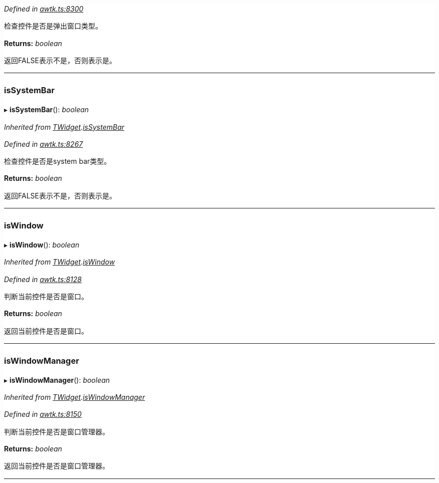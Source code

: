 *Defined in [awtk.ts:8300](https://github.com/zlgopen/awtk-binding/blob/d723364/tools/code_gen/js/output/awtk.ts#L8300)*

检查控件是否是弹出窗口类型。

**Returns:** *boolean*

返回FALSE表示不是，否则表示是。

___

###  isSystemBar

▸ **isSystemBar**(): *boolean*

*Inherited from [TWidget](_awtk_.twidget.md).[isSystemBar](_awtk_.twidget.md#issystembar)*

*Defined in [awtk.ts:8267](https://github.com/zlgopen/awtk-binding/blob/d723364/tools/code_gen/js/output/awtk.ts#L8267)*

检查控件是否是system bar类型。

**Returns:** *boolean*

返回FALSE表示不是，否则表示是。

___

###  isWindow

▸ **isWindow**(): *boolean*

*Inherited from [TWidget](_awtk_.twidget.md).[isWindow](_awtk_.twidget.md#iswindow)*

*Defined in [awtk.ts:8128](https://github.com/zlgopen/awtk-binding/blob/d723364/tools/code_gen/js/output/awtk.ts#L8128)*

判断当前控件是否是窗口。

**Returns:** *boolean*

返回当前控件是否是窗口。

___

###  isWindowManager

▸ **isWindowManager**(): *boolean*

*Inherited from [TWidget](_awtk_.twidget.md).[isWindowManager](_awtk_.twidget.md#iswindowmanager)*

*Defined in [awtk.ts:8150](https://github.com/zlgopen/awtk-binding/blob/d723364/tools/code_gen/js/output/awtk.ts#L8150)*

判断当前控件是否是窗口管理器。

**Returns:** *boolean*

返回当前控件是否是窗口管理器。

___
